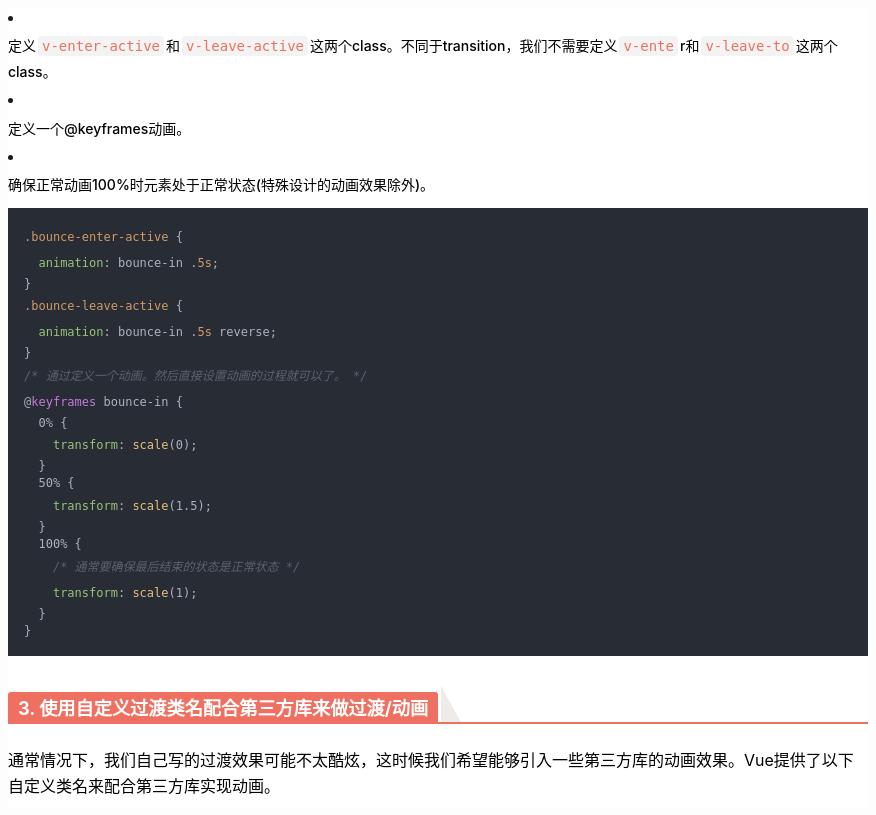 <li><section style="margin-top: 5px; margin-bottom: 5px; line-height: 26px; text-align: left; color: rgb(1,1,1); font-weight: 500;">定义<code style="font-size: 14px; word-wrap: break-word; padding: 2px 4px; border-radius: 4px; margin: 0 2px; background-color: rgba(27,31,35,.05); font-family: Operator Mono, Consolas, Monaco, Menlo, monospace; word-break: break-all; color: rgb(239, 112, 96);">v-enter-active</code>和<code style="font-size: 14px; word-wrap: break-word; padding: 2px 4px; border-radius: 4px; margin: 0 2px; background-color: rgba(27,31,35,.05); font-family: Operator Mono, Consolas, Monaco, Menlo, monospace; word-break: break-all; color: rgb(239, 112, 96);">v-leave-active</code>这两个class。不同于transition，我们不需要定义<code style="font-size: 14px; word-wrap: break-word; padding: 2px 4px; border-radius: 4px; margin: 0 2px; background-color: rgba(27,31,35,.05); font-family: Operator Mono, Consolas, Monaco, Menlo, monospace; word-break: break-all; color: rgb(239, 112, 96);">v-ente</code>r和<code style="font-size: 14px; word-wrap: break-word; padding: 2px 4px; border-radius: 4px; margin: 0 2px; background-color: rgba(27,31,35,.05); font-family: Operator Mono, Consolas, Monaco, Menlo, monospace; word-break: break-all; color: rgb(239, 112, 96);">v-leave-to</code>这两个class。</section></li><li><section style="margin-top: 5px; margin-bottom: 5px; line-height: 26px; text-align: left; color: rgb(1,1,1); font-weight: 500;">定义一个@keyframes动画。</section></li><li><section style="margin-top: 5px; margin-bottom: 5px; line-height: 26px; text-align: left; color: rgb(1,1,1); font-weight: 500;">确保正常动画100%时元素处于正常状态(特殊设计的动画效果除外)。</section></li></ol>
<pre class="custom" data-tool="mdnice编辑器" style="margin-top: 10px; margin-bottom: 10px;"><code class="hljs" style="overflow-x: auto; padding: 16px; color: #abb2bf; background: #282c34; display: block; font-family: Operator Mono, Consolas, Monaco, Menlo, monospace; border-radius: 0px; font-size: 12px; -webkit-overflow-scrolling: touch;"><span class="hljs-selector-class" style="color: #d19a66; line-height: 26px;">.bounce-enter-active</span> {
  <span class="hljs-attribute" style="color: #98c379; line-height: 26px;">animation</span>: bounce-in .<span class="hljs-number" style="color: #d19a66; line-height: 26px;">5s</span>;
}
<span class="hljs-selector-class" style="color: #d19a66; line-height: 26px;">.bounce-leave-active</span> {
  <span class="hljs-attribute" style="color: #98c379; line-height: 26px;">animation</span>: bounce-in .<span class="hljs-number" style="color: #d19a66; line-height: 26px;">5s</span> reverse;
}
<span class="hljs-comment" style="color: #5c6370; font-style: italic; line-height: 26px;">/* 通过定义一个动画。然后直接设置动画的过程就可以了。 */</span>
@<span class="hljs-keyword" style="color: #c678dd; line-height: 26px;">keyframes</span> bounce-in {
  0% {
    <span class="hljs-attribute" style="color: #98c379; line-height: 26px;">transform</span>: <span class="hljs-built_in" style="color: #e6c07b; line-height: 26px;">scale</span>(0);
  }
  50% {
    <span class="hljs-attribute" style="color: #98c379; line-height: 26px;">transform</span>: <span class="hljs-built_in" style="color: #e6c07b; line-height: 26px;">scale</span>(1.5);
  }
  100% {
    <span class="hljs-comment" style="color: #5c6370; font-style: italic; line-height: 26px;">/* 通常要确保最后结束的状态是正常状态 */</span>
    <span class="hljs-attribute" style="color: #98c379; line-height: 26px;">transform</span>: <span class="hljs-built_in" style="color: #e6c07b; line-height: 26px;">scale</span>(1);
  }
}
</code></pre>
<h2 data-tool="mdnice编辑器" style="margin-top: 30px; margin-bottom: 15px; padding: 0px; font-weight: bold; color: black; border-bottom: 2px solid rgb(239, 112, 96); font-size: 1.3em;"><span class="prefix" style="display: none;"></span><span class="content" style="display: inline-block; font-weight: bold; background: rgb(239, 112, 96); color: #ffffff; padding: 3px 10px 1px; border-top-right-radius: 3px; border-top-left-radius: 3px; margin-right: 3px;">3. 使用自定义过渡类名配合第三方库来做过渡/动画</span><span class="suffix"></span><span style="display: inline-block; vertical-align: bottom; border-bottom: 36px solid #efebe9; border-right: 20px solid transparent;"> </span></h2>
<p data-tool="mdnice编辑器" style="font-size: 16px; padding-top: 8px; padding-bottom: 8px; margin: 0; line-height: 26px; color: black;">通常情况下，我们自己写的过渡效果可能不太酷炫，这时候我们希望能够引入一些第三方库的动画效果。Vue提供了以下自定义类名来配合第三方库实现动画。</p>
<ul data-tool="mdnice编辑器" style="margin-top: 8px; margin-bottom: 8px; padding-left: 25px; color: black; list-style-type: disc;">